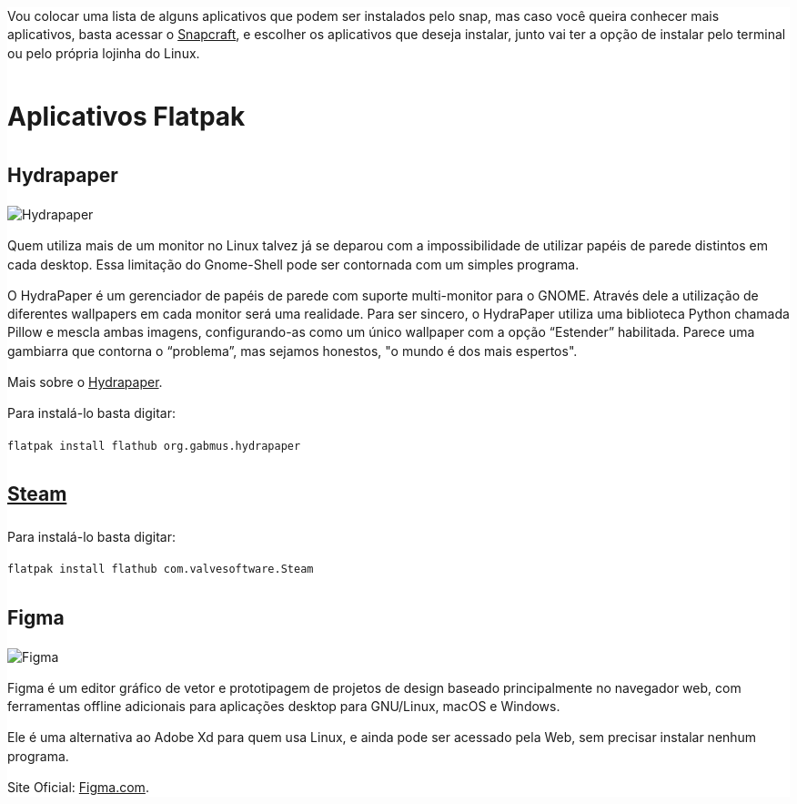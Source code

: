 Vou colocar uma lista de alguns aplicativos que podem ser instalados pelo snap, mas caso você queira conhecer mais aplicativos, basta acessar o <a href = "https://snapcraft.io/" target = "_blank"> Snapcraft</a>, e escolher os aplicativos que deseja instalar, junto vai ter a opção de instalar pelo terminal ou pelo própria lojinha do Linux.

# Aplicativos Flatpak

## Hydrapaper

<img src = "https://github-gist-gabrieltonhatti.s3.sa-east-1.amazonaws.com/linux/hydrapaper.png" alt = "Hydrapaper">

Quem utiliza mais de um monitor no Linux talvez já se deparou com a impossibilidade de utilizar papéis de parede distintos em cada desktop. Essa limitação do Gnome-Shell pode ser contornada com um simples programa.

O HydraPaper é um gerenciador de papéis de parede com suporte multi-monitor para o GNOME. Através dele a utilização de diferentes wallpapers em cada monitor será uma realidade. Para ser sincero, o HydraPaper utiliza uma biblioteca Python chamada Pillow e mescla ambas imagens, configurando-as como um único wallpaper com a opção “Estender” habilitada. Parece uma gambiarra que contorna o “problema”, mas sejamos honestos, "o mundo é dos mais espertos".

Mais sobre o <a href = "https://diolinux.com.br/editorial/papeis-de-parede-diferentes-em-cada-monitor.html">Hydrapaper</a>.

Para instalá-lo basta digitar:

```bash
flatpak install flathub org.gabmus.hydrapaper
```

## <p id = "steam-flatpak"> <a href = "#steam"> Steam </a>

Para instalá-lo basta digitar:

```bash
flatpak install flathub com.valvesoftware.Steam
```

</p>

## Figma

<img src = "https://github-gist-gabrieltonhatti.s3.sa-east-1.amazonaws.com/linux/figma.png" alt = "Figma">

Figma é um editor gráfico de vetor e prototipagem de projetos de design baseado principalmente no navegador web, com ferramentas offline adicionais para aplicações desktop para GNU/Linux, macOS e Windows.

Ele é uma alternativa ao Adobe Xd para quem usa Linux, e ainda pode ser acessado pela Web, sem precisar instalar nenhum programa.

Site Oficial: <a href = "https://www.figma.com/files/recent?fuid=979871240670454319"> Figma.com</a>.
